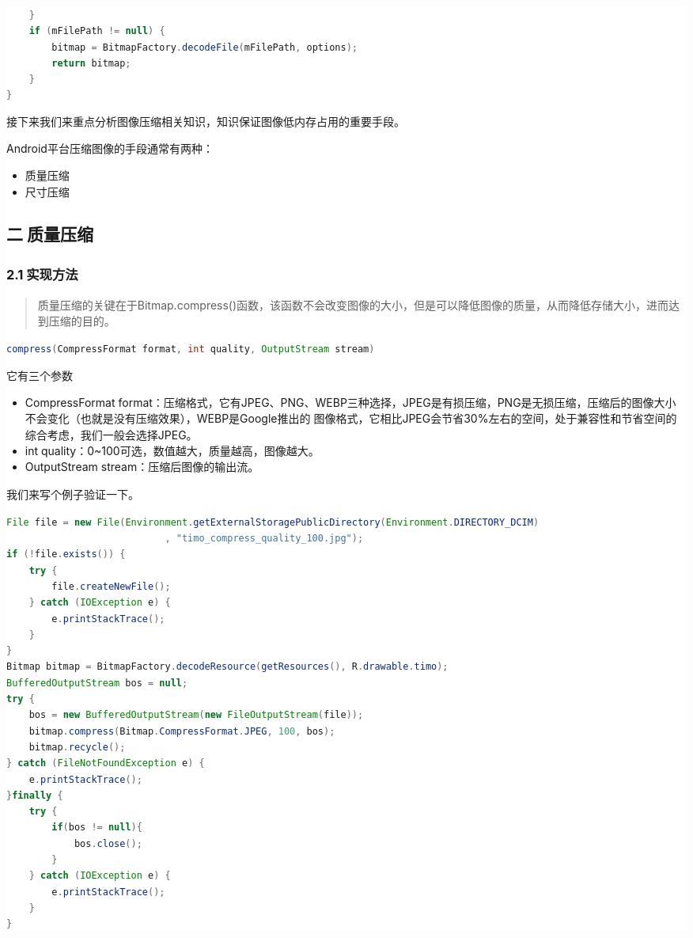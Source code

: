 ```java
    }
    if (mFilePath != null) {
        bitmap = BitmapFactory.decodeFile(mFilePath, options);
        return bitmap;
    }
}
```

接下来我们来重点分析图像压缩相关知识，知识保证图像低内存占用的重要手段。

Android平台压缩图像的手段通常有两种：

- 质量压缩
- 尺寸压缩

## 二 质量压缩

### 2.1 实现方法

>质量压缩的关键在于Bitmap.compress()函数，该函数不会改变图像的大小，但是可以降低图像的质量，从而降低存储大小，进而达到压缩的目的。

```java
compress(CompressFormat format, int quality, OutputStream stream)
```
它有三个参数

- CompressFormat format：压缩格式，它有JPEG、PNG、WEBP三种选择，JPEG是有损压缩，PNG是无损压缩，压缩后的图像大小不会变化（也就是没有压缩效果），WEBP是Google推出的
图像格式，它相比JPEG会节省30%左右的空间，处于兼容性和节省空间的综合考虑，我们一般会选择JPEG。
- int quality：0~100可选，数值越大，质量越高，图像越大。
- OutputStream stream：压缩后图像的输出流。                                            
                                       
我们来写个例子验证一下。
                                       
```java
File file = new File(Environment.getExternalStoragePublicDirectory(Environment.DIRECTORY_DCIM)
                            , "timo_compress_quality_100.jpg");
if (!file.exists()) {
    try {
        file.createNewFile();
    } catch (IOException e) {
        e.printStackTrace();
    }
}
Bitmap bitmap = BitmapFactory.decodeResource(getResources(), R.drawable.timo);
BufferedOutputStream bos = null;
try {
    bos = new BufferedOutputStream(new FileOutputStream(file));
    bitmap.compress(Bitmap.CompressFormat.JPEG, 100, bos);
    bitmap.recycle();
} catch (FileNotFoundException e) {
    e.printStackTrace();
}finally {
    try {
        if(bos != null){
            bos.close();
        }
    } catch (IOException e) {
        e.printStackTrace();
    }
}
```         
           